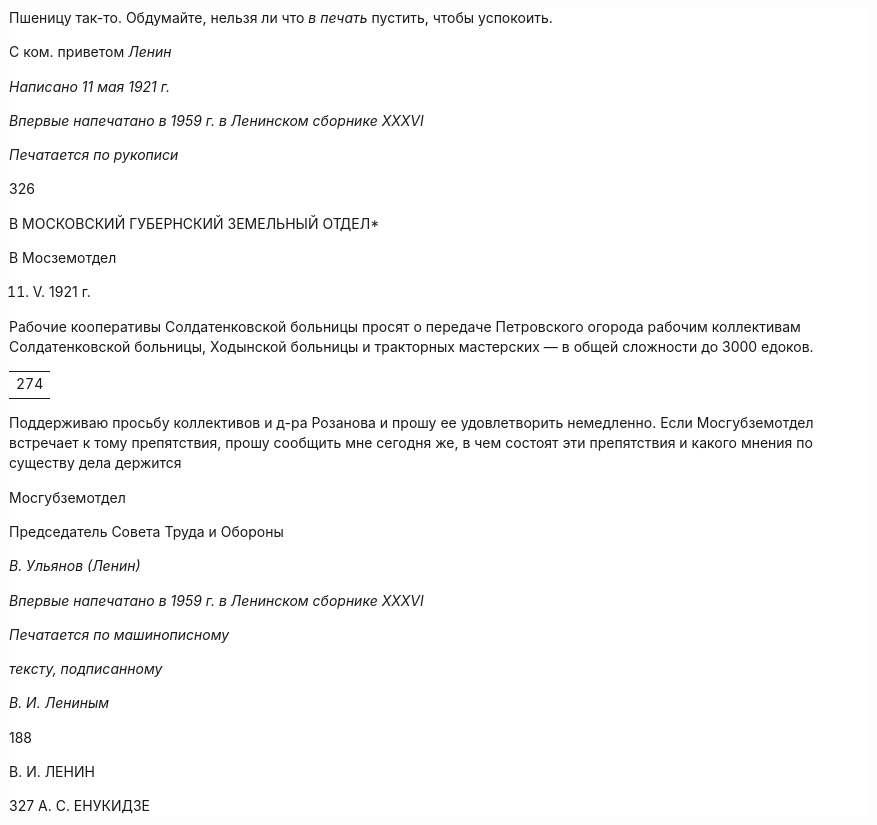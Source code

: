 Пшеницу так-то. Обдумайте, нельзя ли что _в печать_ пустить, чтобы успокоить.

С ком. приветом _Ленин_

  

_Написано 11 мая 1921 г._

_Впервые напечатано в 1959 г. в Ленинском сборнике_ _XXXVI_

  

_Печатается по рукописи_

  

326

В МОСКОВСКИЙ ГУБЕРНСКИЙ ЗЕМЕЛЬНЫЙ ОТДЕЛ*

В Мосземотдел

11. V. 1921 г.

  

Рабочие кооперативы Солдатенковской больницы просят о передаче Петровского огорода рабочим коллективам Солдатенковской больницы, Ходынской больницы и тракторных мастерских — в общей сложности до 3000 едоков.

|   |
|---|
|274|

Поддерживаю просьбу коллективов и д-ра Розанова и прошу ее удовлетворить не­медленно. Если Мосгубземотдел встречает к тому препятствия, прошу сообщить мне сегодня же, в чем состоят эти препятствия и какого мнения по существу дела держится

Мосгубземотдел

Председатель Совета Труда и Обороны

_В. Ульянов (Ленин)_

  

_Впервые напечатано в 1959 г. в Ленинском сборнике_ _XXXVI_

  

_Печатается по машинописному_

_тексту, подписанному_

_В. И. Лениным_

  

188

  

В. И. ЛЕНИН

  

  

327 А. С. ЕНУКИДЗЕ

